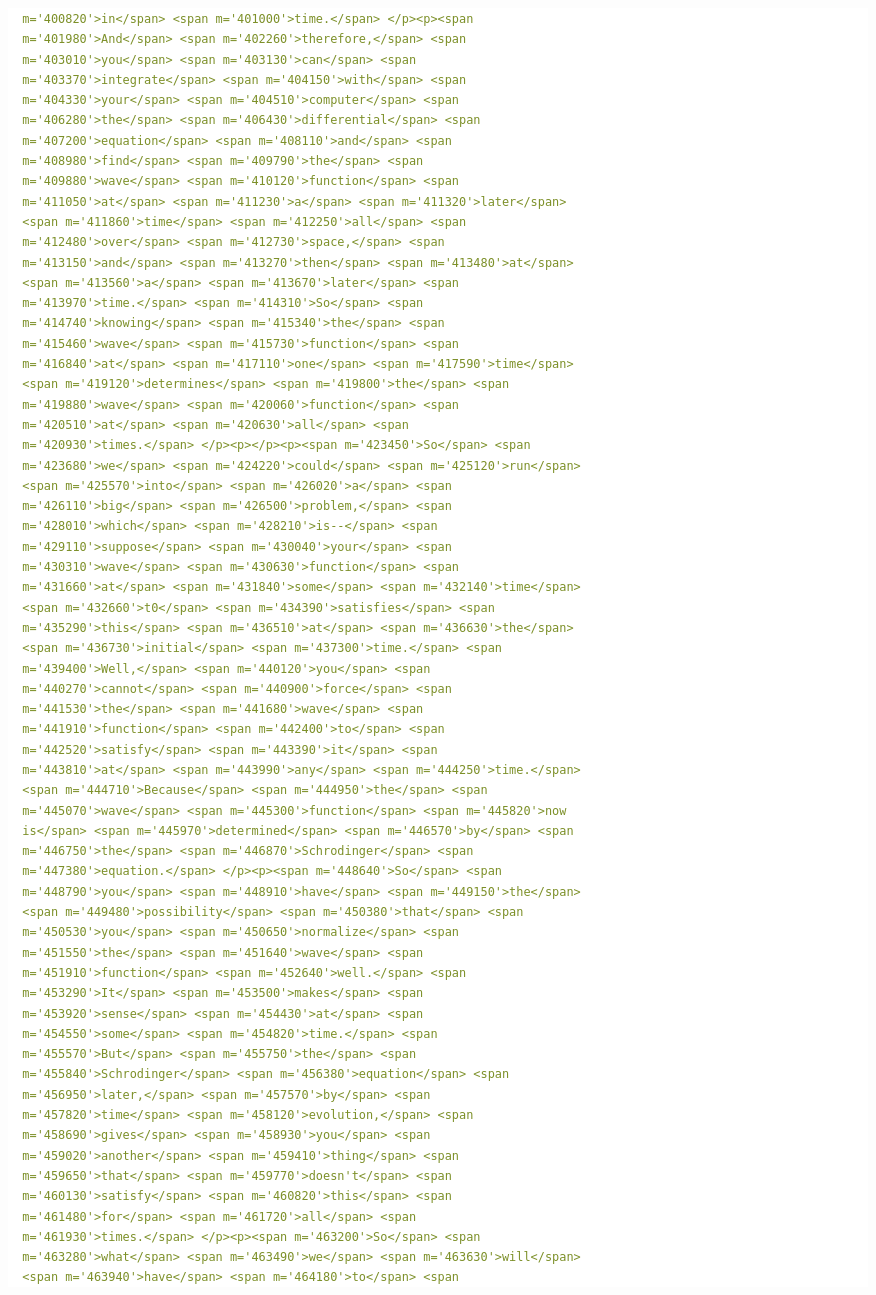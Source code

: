 ```yaml
  m='400820'>in</span> <span m='401000'>time.</span> </p><p><span
  m='401980'>And</span> <span m='402260'>therefore,</span> <span
  m='403010'>you</span> <span m='403130'>can</span> <span
  m='403370'>integrate</span> <span m='404150'>with</span> <span
  m='404330'>your</span> <span m='404510'>computer</span> <span
  m='406280'>the</span> <span m='406430'>differential</span> <span
  m='407200'>equation</span> <span m='408110'>and</span> <span
  m='408980'>find</span> <span m='409790'>the</span> <span
  m='409880'>wave</span> <span m='410120'>function</span> <span
  m='411050'>at</span> <span m='411230'>a</span> <span m='411320'>later</span>
  <span m='411860'>time</span> <span m='412250'>all</span> <span
  m='412480'>over</span> <span m='412730'>space,</span> <span
  m='413150'>and</span> <span m='413270'>then</span> <span m='413480'>at</span>
  <span m='413560'>a</span> <span m='413670'>later</span> <span
  m='413970'>time.</span> <span m='414310'>So</span> <span
  m='414740'>knowing</span> <span m='415340'>the</span> <span
  m='415460'>wave</span> <span m='415730'>function</span> <span
  m='416840'>at</span> <span m='417110'>one</span> <span m='417590'>time</span>
  <span m='419120'>determines</span> <span m='419800'>the</span> <span
  m='419880'>wave</span> <span m='420060'>function</span> <span
  m='420510'>at</span> <span m='420630'>all</span> <span
  m='420930'>times.</span> </p><p></p><p><span m='423450'>So</span> <span
  m='423680'>we</span> <span m='424220'>could</span> <span m='425120'>run</span>
  <span m='425570'>into</span> <span m='426020'>a</span> <span
  m='426110'>big</span> <span m='426500'>problem,</span> <span
  m='428010'>which</span> <span m='428210'>is--</span> <span
  m='429110'>suppose</span> <span m='430040'>your</span> <span
  m='430310'>wave</span> <span m='430630'>function</span> <span
  m='431660'>at</span> <span m='431840'>some</span> <span m='432140'>time</span>
  <span m='432660'>t0</span> <span m='434390'>satisfies</span> <span
  m='435290'>this</span> <span m='436510'>at</span> <span m='436630'>the</span>
  <span m='436730'>initial</span> <span m='437300'>time.</span> <span
  m='439400'>Well,</span> <span m='440120'>you</span> <span
  m='440270'>cannot</span> <span m='440900'>force</span> <span
  m='441530'>the</span> <span m='441680'>wave</span> <span
  m='441910'>function</span> <span m='442400'>to</span> <span
  m='442520'>satisfy</span> <span m='443390'>it</span> <span
  m='443810'>at</span> <span m='443990'>any</span> <span m='444250'>time.</span>
  <span m='444710'>Because</span> <span m='444950'>the</span> <span
  m='445070'>wave</span> <span m='445300'>function</span> <span m='445820'>now
  is</span> <span m='445970'>determined</span> <span m='446570'>by</span> <span
  m='446750'>the</span> <span m='446870'>Schrodinger</span> <span
  m='447380'>equation.</span> </p><p><span m='448640'>So</span> <span
  m='448790'>you</span> <span m='448910'>have</span> <span m='449150'>the</span>
  <span m='449480'>possibility</span> <span m='450380'>that</span> <span
  m='450530'>you</span> <span m='450650'>normalize</span> <span
  m='451550'>the</span> <span m='451640'>wave</span> <span
  m='451910'>function</span> <span m='452640'>well.</span> <span
  m='453290'>It</span> <span m='453500'>makes</span> <span
  m='453920'>sense</span> <span m='454430'>at</span> <span
  m='454550'>some</span> <span m='454820'>time.</span> <span
  m='455570'>But</span> <span m='455750'>the</span> <span
  m='455840'>Schrodinger</span> <span m='456380'>equation</span> <span
  m='456950'>later,</span> <span m='457570'>by</span> <span
  m='457820'>time</span> <span m='458120'>evolution,</span> <span
  m='458690'>gives</span> <span m='458930'>you</span> <span
  m='459020'>another</span> <span m='459410'>thing</span> <span
  m='459650'>that</span> <span m='459770'>doesn't</span> <span
  m='460130'>satisfy</span> <span m='460820'>this</span> <span
  m='461480'>for</span> <span m='461720'>all</span> <span
  m='461930'>times.</span> </p><p><span m='463200'>So</span> <span
  m='463280'>what</span> <span m='463490'>we</span> <span m='463630'>will</span>
  <span m='463940'>have</span> <span m='464180'>to</span> <span
```